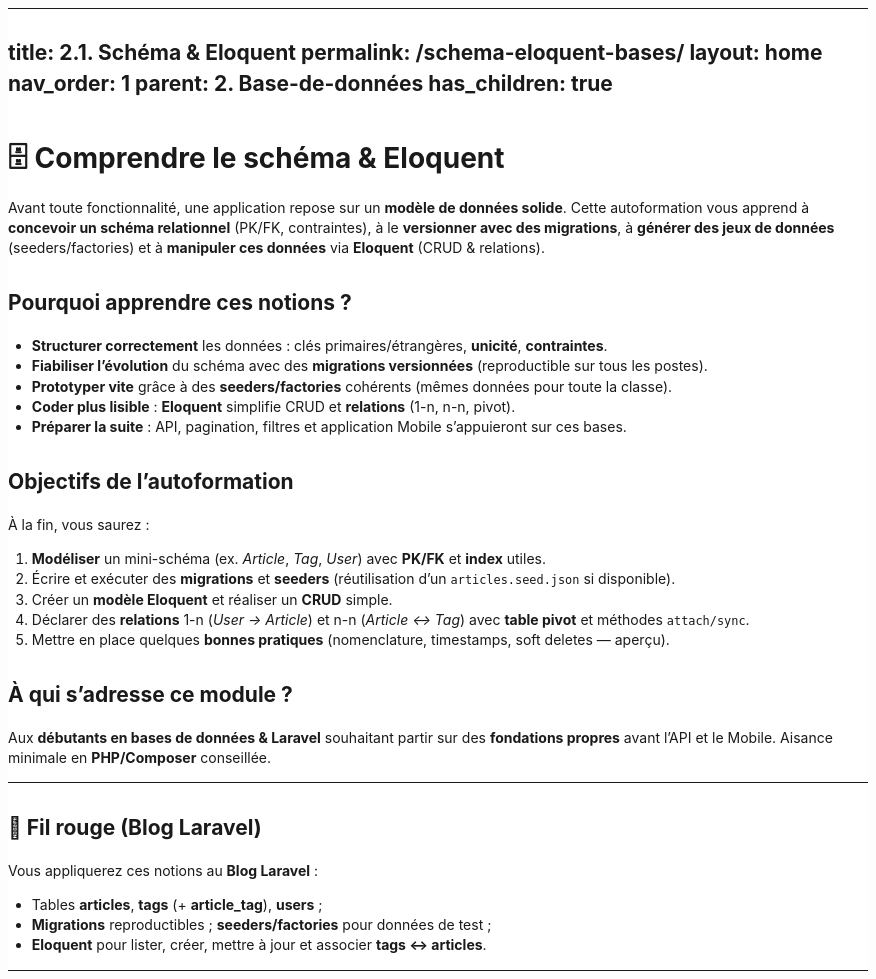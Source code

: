 
---
title: 2.1. Schéma & Eloquent
permalink: /schema-eloquent-bases/
layout: home
nav_order: 1
parent: 2. Base-de-données
has_children: true
---

# 🗄️ Comprendre le **schéma** & **Eloquent**

Avant toute fonctionnalité, une application repose sur un **modèle de données solide**. Cette autoformation vous apprend à **concevoir un schéma relationnel** (PK/FK, contraintes), à le **versionner avec des migrations**, à **générer des jeux de données** (seeders/factories) et à **manipuler ces données** via **Eloquent** (CRUD & relations).

## Pourquoi apprendre ces notions ?
- **Structurer correctement** les données : clés primaires/étrangères, **unicité**, **contraintes**.
- **Fiabiliser l’évolution** du schéma avec des **migrations versionnées** (reproductible sur tous les postes).
- **Prototyper vite** grâce à des **seeders/factories** cohérents (mêmes données pour toute la classe).
- **Coder plus lisible** : **Eloquent** simplifie CRUD et **relations** (1-n, n-n, pivot).
- **Préparer la suite** : API, pagination, filtres et application Mobile s’appuieront sur ces bases.

## Objectifs de l’autoformation
À la fin, vous saurez :
1. **Modéliser** un mini-schéma (ex. *Article*, *Tag*, *User*) avec **PK/FK** et **index** utiles.  
2. Écrire et exécuter des **migrations** et **seeders** (réutilisation d’un `articles.seed.json` si disponible).  
3. Créer un **modèle Eloquent** et réaliser un **CRUD** simple.  
4. Déclarer des **relations** 1-n (*User → Article*) et n-n (*Article ↔ Tag*) avec **table pivot** et méthodes `attach/sync`.  
5. Mettre en place quelques **bonnes pratiques** (nomenclature, timestamps, soft deletes — aperçu).

## À qui s’adresse ce module ?
Aux **débutants en bases de données & Laravel** souhaitant partir sur des **fondations propres** avant l’API et le Mobile. Aisance minimale en **PHP/Composer** conseillée.

---

## 🔗 Fil rouge (Blog Laravel)
Vous appliquerez ces notions au **Blog Laravel** :  
- Tables **articles**, **tags** (+ **article_tag**), **users** ;  
- **Migrations** reproductibles ; **seeders/factories** pour données de test ;  
- **Eloquent** pour lister, créer, mettre à jour et associer **tags ↔ articles**.

---